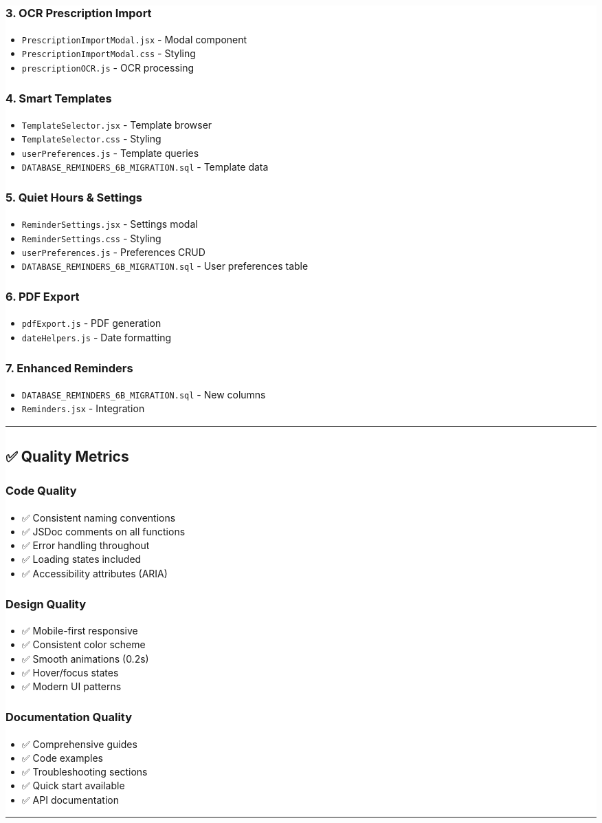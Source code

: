 ### 3. OCR Prescription Import
- `PrescriptionImportModal.jsx` - Modal component
- `PrescriptionImportModal.css` - Styling
- `prescriptionOCR.js` - OCR processing

### 4. Smart Templates
- `TemplateSelector.jsx` - Template browser
- `TemplateSelector.css` - Styling
- `userPreferences.js` - Template queries
- `DATABASE_REMINDERS_6B_MIGRATION.sql` - Template data

### 5. Quiet Hours & Settings
- `ReminderSettings.jsx` - Settings modal
- `ReminderSettings.css` - Styling
- `userPreferences.js` - Preferences CRUD
- `DATABASE_REMINDERS_6B_MIGRATION.sql` - User preferences table

### 6. PDF Export
- `pdfExport.js` - PDF generation
- `dateHelpers.js` - Date formatting

### 7. Enhanced Reminders
- `DATABASE_REMINDERS_6B_MIGRATION.sql` - New columns
- `Reminders.jsx` - Integration

---

## ✅ Quality Metrics

### Code Quality
- ✅ Consistent naming conventions
- ✅ JSDoc comments on all functions
- ✅ Error handling throughout
- ✅ Loading states included
- ✅ Accessibility attributes (ARIA)

### Design Quality
- ✅ Mobile-first responsive
- ✅ Consistent color scheme
- ✅ Smooth animations (0.2s)
- ✅ Hover/focus states
- ✅ Modern UI patterns

### Documentation Quality
- ✅ Comprehensive guides
- ✅ Code examples
- ✅ Troubleshooting sections
- ✅ Quick start available
- ✅ API documentation

---